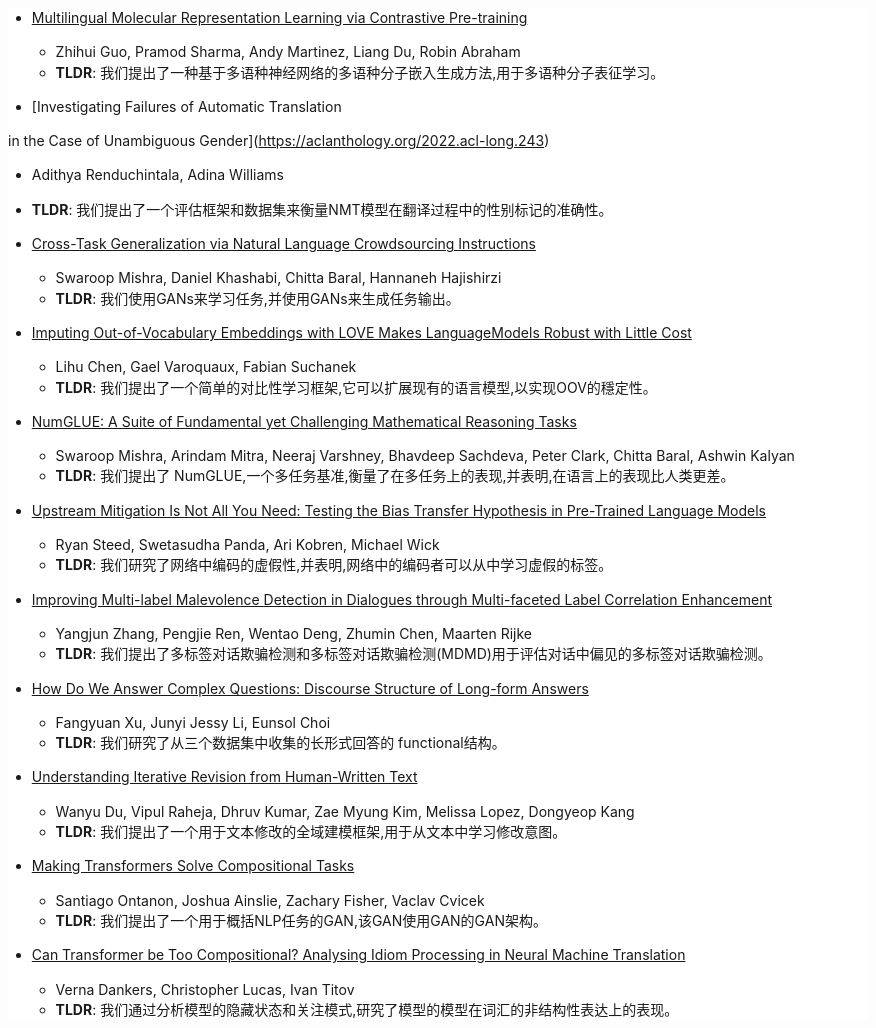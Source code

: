 - [Multilingual Molecular Representation Learning via Contrastive Pre-training](https://aclanthology.org/2022.acl-long.242)
  - Zhihui Guo, Pramod Sharma, Andy Martinez, Liang Du, Robin Abraham
  - **TLDR**: 我们提出了一种基于多语种神经网络的多语种分子嵌入生成方法,用于多语种分子表征学习。

- [Investigating Failures of Automatic Translation

in the Case of Unambiguous Gender](https://aclanthology.org/2022.acl-long.243)
  - Adithya Renduchintala, Adina Williams
  - **TLDR**: 我们提出了一个评估框架和数据集来衡量NMT模型在翻译过程中的性别标记的准确性。

- [Cross-Task Generalization via Natural Language Crowdsourcing Instructions](https://aclanthology.org/2022.acl-long.244)
  - Swaroop Mishra, Daniel Khashabi, Chitta Baral, Hannaneh Hajishirzi
  - **TLDR**: 我们使用GANs来学习任务,并使用GANs来生成任务输出。

- [Imputing Out-of-Vocabulary Embeddings with LOVE Makes LanguageModels Robust with Little Cost](https://aclanthology.org/2022.acl-long.245)
  - Lihu Chen, Gael Varoquaux, Fabian Suchanek
  - **TLDR**: 我们提出了一个简单的对比性学习框架,它可以扩展现有的语言模型,以实现OOV的穩定性。

- [NumGLUE: A Suite of Fundamental yet Challenging Mathematical Reasoning Tasks](https://aclanthology.org/2022.acl-long.246)
  - Swaroop Mishra, Arindam Mitra, Neeraj Varshney, Bhavdeep Sachdeva, Peter Clark, Chitta Baral, Ashwin Kalyan
  - **TLDR**: 我们提出了 NumGLUE,一个多任务基准,衡量了在多任务上的表现,并表明,在语言上的表现比人类更差。

- [Upstream Mitigation Is 
          Not
        All You Need: Testing the Bias Transfer Hypothesis in Pre-Trained Language Models](https://aclanthology.org/2022.acl-long.247)
  - Ryan Steed, Swetasudha Panda, Ari Kobren, Michael Wick
  - **TLDR**: 我们研究了网络中编码的虚假性,并表明,网络中的编码者可以从中学习虚假的标签。

- [Improving Multi-label Malevolence Detection in Dialogues through Multi-faceted Label Correlation Enhancement](https://aclanthology.org/2022.acl-long.248)
  - Yangjun Zhang, Pengjie Ren, Wentao Deng, Zhumin Chen, Maarten Rijke
  - **TLDR**: 我们提出了多标签对话欺骗检测和多标签对话欺骗检测(MDMD)用于评估对话中偏见的多标签对话欺骗检测。

- [How Do We Answer Complex Questions: Discourse Structure of Long-form Answers](https://aclanthology.org/2022.acl-long.249)
  - Fangyuan Xu, Junyi Jessy Li, Eunsol Choi
  - **TLDR**: 我们研究了从三个数据集中收集的长形式回答的 functional结构。

- [Understanding Iterative Revision from Human-Written Text](https://aclanthology.org/2022.acl-long.250)
  - Wanyu Du, Vipul Raheja, Dhruv Kumar, Zae Myung Kim, Melissa Lopez, Dongyeop Kang
  - **TLDR**: 我们提出了一个用于文本修改的全域建模框架,用于从文本中学习修改意图。

- [Making Transformers Solve Compositional Tasks](https://aclanthology.org/2022.acl-long.251)
  - Santiago Ontanon, Joshua Ainslie, Zachary Fisher, Vaclav Cvicek
  - **TLDR**: 我们提出了一个用于概括NLP任务的GAN,该GAN使用GAN的GAN架构。

- [Can Transformer be Too Compositional? Analysing Idiom Processing in Neural Machine Translation](https://aclanthology.org/2022.acl-long.252)
  - Verna Dankers, Christopher Lucas, Ivan Titov
  - **TLDR**: 我们通过分析模型的隐藏状态和关注模式,研究了模型的模型在词汇的非结构性表达上的表现。
